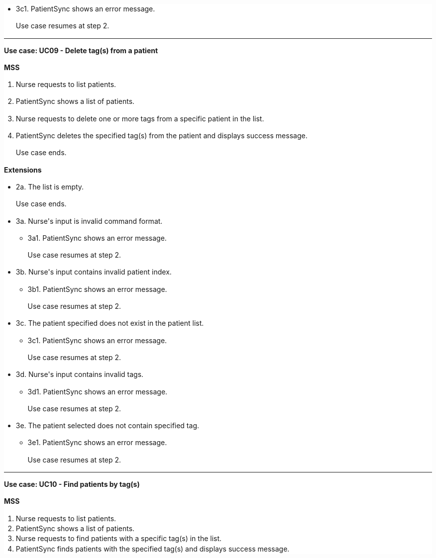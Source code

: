   * 3c1. PatientSync shows an error message.

    Use case resumes at step 2.

--------------------------------------------------------------------------------------------------------------------
<div style="page-break-after: always;"></div>

**Use case: UC09 - Delete tag(s) from a patient**

**MSS**

1. Nurse requests to list patients.
1. PatientSync shows a list of patients.
1. Nurse requests to delete one or more tags from a specific patient in the list.
1. PatientSync deletes the specified tag(s) from the patient and displays success message.

    Use case ends.

**Extensions**

* 2a. The list is empty.

  Use case ends.

* 3a. Nurse's input is invalid command format.

  * 3a1. PatientSync shows an error message.

    Use case resumes at step 2.

* 3b. Nurse's input contains invalid patient index.

  * 3b1. PatientSync shows an error message.

    Use case resumes at step 2.

* 3c. The patient specified does not exist in the patient list.

  * 3c1. PatientSync shows an error message.

    Use case resumes at step 2.

* 3d. Nurse's input contains invalid tags.

  * 3d1. PatientSync shows an error message.

    Use case resumes at step 2.

* 3e. The patient selected does not contain specified tag.

  * 3e1. PatientSync shows an error message.
  
    Use case resumes at step 2.

--------------------------------------------------------------------------------------------------------------------
<div style="page-break-after: always;"></div>

**Use case: UC10 - Find patients by tag(s)**

**MSS**

1. Nurse requests to list patients.
1. PatientSync shows a list of patients.
1. Nurse requests to find patients with a specific tag(s) in the list.
1. PatientSync finds patients with the specified tag(s) and displays success message.
